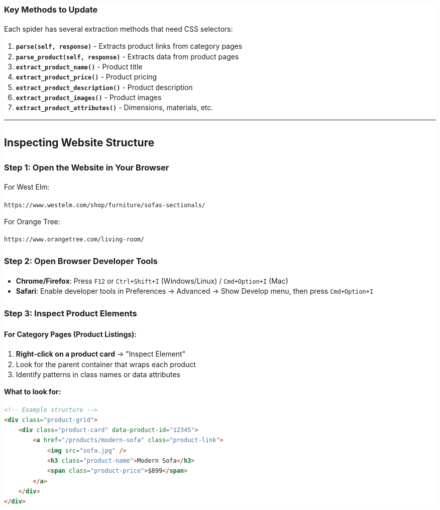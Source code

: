 ### Key Methods to Update

Each spider has several extraction methods that need CSS selectors:

1. **`parse(self, response)`** - Extracts product links from category pages
2. **`parse_product(self, response)`** - Extracts data from product pages
3. **`extract_product_name()`** - Product title
4. **`extract_product_price()`** - Product pricing
5. **`extract_product_description()`** - Product description
6. **`extract_product_images()`** - Product images
7. **`extract_product_attributes()`** - Dimensions, materials, etc.

---

## Inspecting Website Structure

### Step 1: Open the Website in Your Browser

For West Elm:
```
https://www.westelm.com/shop/furniture/sofas-sectionals/
```

For Orange Tree:
```
https://www.orangetree.com/living-room/
```

### Step 2: Open Browser Developer Tools

- **Chrome/Firefox**: Press `F12` or `Ctrl+Shift+I` (Windows/Linux) / `Cmd+Option+I` (Mac)
- **Safari**: Enable developer tools in Preferences → Advanced → Show Develop menu, then press `Cmd+Option+I`

### Step 3: Inspect Product Elements

#### For Category Pages (Product Listings):

1. **Right-click on a product card** → "Inspect Element"
2. Look for the parent container that wraps each product
3. Identify patterns in class names or data attributes

**What to look for:**
```html
<!-- Example structure -->
<div class="product-grid">
    <div class="product-card" data-product-id="12345">
        <a href="/products/modern-sofa" class="product-link">
            <img src="sofa.jpg" />
            <h3 class="product-name">Modern Sofa</h3>
            <span class="product-price">$899</span>
        </a>
    </div>
</div>
```
